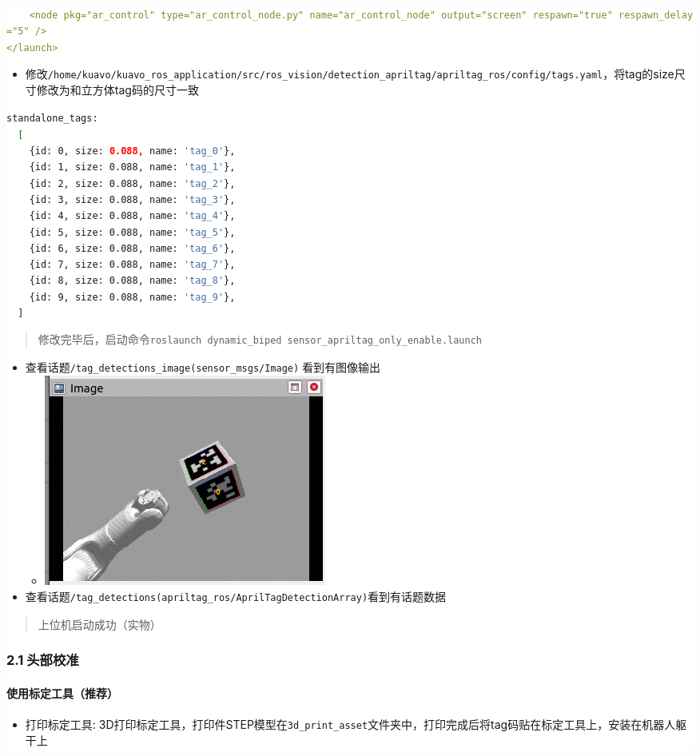 ```yaml
    <node pkg="ar_control" type="ar_control_node.py" name="ar_control_node" output="screen" respawn="true" respawn_delay="5" />
</launch>

```

+ 修改`/home/kuavo/kuavo_ros_application/src/ros_vision/detection_apriltag/apriltag_ros/config/tags.yaml`，将tag的size尺寸修改为和立方体tag码的尺寸一致

```bash
standalone_tags:
  [
    {id: 0, size: 0.088, name: 'tag_0'},
    {id: 1, size: 0.088, name: 'tag_1'},
    {id: 2, size: 0.088, name: 'tag_2'},
    {id: 3, size: 0.088, name: 'tag_3'},
    {id: 4, size: 0.088, name: 'tag_4'},
    {id: 5, size: 0.088, name: 'tag_5'},
    {id: 6, size: 0.088, name: 'tag_6'},
    {id: 7, size: 0.088, name: 'tag_7'},
    {id: 8, size: 0.088, name: 'tag_8'},
    {id: 9, size: 0.088, name: 'tag_9'},
  ]
```

> 修改完毕后，启动命令`roslaunch dynamic_biped sensor_apriltag_only_enable.launch`

+ 查看话题`/tag_detections_image(sensor_msgs/Image)` 看到有图像输出
  - ![](./img/image.png)
+ 查看话题`/tag_detections(apriltag_ros/AprilTagDetectionArray)`看到有话题数据

> 上位机启动成功（实物）

### 2.1 头部校准
#### 使用标定工具（推荐）
- 打印标定工具: 3D打印标定工具，打印件STEP模型在`3d_print_asset`文件夹中，打印完成后将tag码贴在标定工具上，安装在机器人躯干上